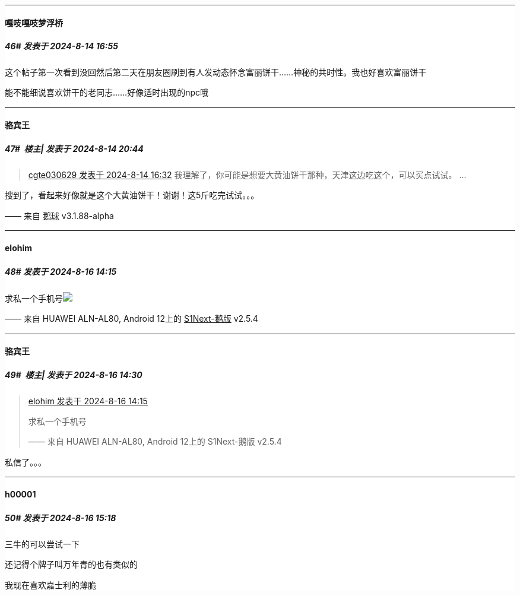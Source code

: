 
*****

####  嘎吱嘎吱梦浮桥  
##### 46#       发表于 2024-8-14 16:55

这个帖子第一次看到没回然后第二天在朋友圈刷到有人发动态怀念富丽饼干……神秘的共时性。我也好喜欢富丽饼干

能不能细说喜欢饼干的老同志……好像适时出现的npc哦


*****

####  骆宾王  
##### 47#         楼主| 发表于 2024-8-14 20:44

<blockquote><a href="httphttps://bbs.saraba1st.com/2b/forum.php?mod=redirect&amp;goto=findpost&amp;pid=65893084&amp;ptid=2194595" target="_blank">cgte030629 发表于 2024-8-14 16:32</a>
我理解了，你可能是想要大黄油饼干那种，天津这边吃这个，可以买点试试。 ...</blockquote>
搜到了，看起来好像就是这个大黄油饼干！谢谢！这5斤吃完试试。。。

—— 来自 [鹅球](https://www.pgyer.com/xfPejhuq) v3.1.88-alpha


*****

####  elohim  
##### 48#       发表于 2024-8-16 14:15

求私一个手机号<img src="https://static.saraba1st.com/image/smiley/face2017/033.png" referrerpolicy="no-referrer">

—— 来自 HUAWEI ALN-AL80, Android 12上的 [S1Next-鹅版](https://github.com/ykrank/S1-Next/releases) v2.5.4


*****

####  骆宾王  
##### 49#         楼主| 发表于 2024-8-16 14:30

<blockquote><a href="httphttps://bbs.saraba1st.com/2b/forum.php?mod=redirect&amp;goto=findpost&amp;pid=65910522&amp;ptid=2194595" target="_blank">elohim 发表于 2024-8-16 14:15</a>

求私一个手机号

—— 来自 HUAWEI ALN-AL80, Android 12上的 S1Next-鹅版 v2.5.4</blockquote>
 私信了。。。


*****

####  h00001  
##### 50#       发表于 2024-8-16 15:18

三牛的可以尝试一下

还记得个牌子叫万年青的也有类似的

我现在喜欢嘉士利的薄脆
